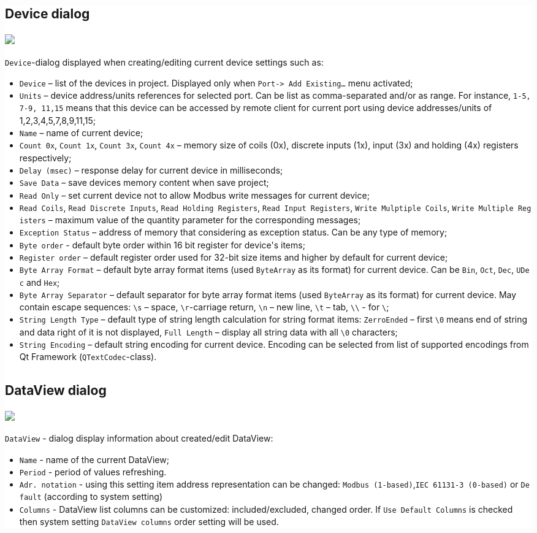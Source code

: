 ## Device dialog

![](server_device_dialogx.png)

`Device`-dialog displayed when creating/editing current device settings such as:

* `Device` – list of the devices in project. Displayed only when `Port-> Add Existing…` menu activated;
* `Units` – device address/units references for selected port. Can be list as comma-separated and/or as range. 
For instance, `1-5,7-9, 11,15` means that this device can be accessed by remote client for current port 
using device addresses/units of 1,2,3,4,5,7,8,9,11,15;
* `Name` – name of current device;
* `Count 0x`, `Count 1x`, `Count 3x`, `Count 4x` – memory size of coils (0x), discrete inputs (1x), 
input (3x) and holding (4x) registers respectively;
* `Delay (msec)` – response delay for current device in milliseconds;
* `Save Data` – save devices memory content when save project;
* `Read Only` – set current device not to allow Modbus write messages for current device;
* `Read Coils`, `Read Discrete Inputs`, `Read Holding Registers`, `Read Input Registers`, `Write Mulptiple Coils`,
`Write Multiple Registers` – maximum value of the quantity parameter for the corresponding messages;
* `Exception Status` – address of memory that considering as exception status. Can be any type of memory;
* `Byte order` - default byte order within 16 bit register for device's items;
* `Register order` – default register order used for 32-bit size items and higher by default for current device;
* `Byte Array Format` – default byte array format items (used `ByteArray` as its format) for current device. 
Can be `Bin`, `Oct`, `Dec`, `UDec` and `Hex`; 
* `Byte Array Separator` – default separator for byte array format items
(used `ByteArray` as its format) for current device. 
May contain escape sequences: `\s` – space, `\r`-carriage return, `\n` – new line, `\t` – tab, `\\` - for `\`;
* `String Length Type` – default type of string length calculation for string format items: 
`ZerroEnded` – first `\0` means end of string and data right of it is not displayed, 
`Full Length` – display all string data with all `\0` characters;
* `String Encoding` – default string encoding for current device.
Encoding can be selected from list of supported encodings from Qt Framework (`QTextCodec`-class).

## DataView dialog

![](server_dataview_dialog.png)

`DataView` - dialog display information about created/edit DataView:
* `Name` - name of the current DataView;
* `Period` - period of values refreshing.
* `Adr. notation` - using this setting item address representation can be changed:
`Modbus (1-based)`,`IEC 61131-3 (0-based)` or `Default` (according to system setting)
* `Columns` - DataView list columns can be customized: included/excluded, changed order.
If `Use Default Columns` is checked then system setting `DataView columns` order 
setting will be used.
